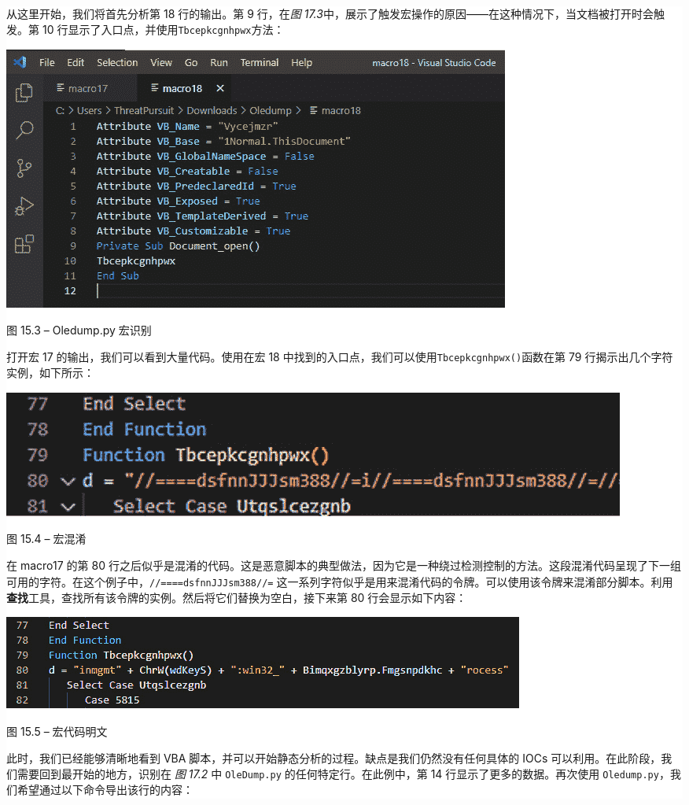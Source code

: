 从这里开始，我们将首先分析第 18 行的输出。第 9 行，在*图 17.3*中，展示了触发宏操作的原因——在这种情况下，当文档被打开时会触发。第 10 行显示了入口点，并使用`Tbcepkcgnhpwx`方法：

![图 15.3 – Oledump.py 宏识别](img/B18571_15_003.jpg)

图 15.3 – Oledump.py 宏识别

打开宏 17 的输出，我们可以看到大量代码。使用在宏 18 中找到的入口点，我们可以使用`Tbcepkcgnhpwx()`函数在第 79 行揭示出几个字符实例，如下所示：

![图 15.4 – 宏混淆](img/B18571_15_004.jpg)

图 15.4 – 宏混淆

在 macro17 的第 80 行之后似乎是混淆的代码。这是恶意脚本的典型做法，因为它是一种绕过检测控制的方法。这段混淆代码呈现了下一组可用的字符。在这个例子中，`//====dsfnnJJJsm388//=` 这一系列字符似乎是用来混淆代码的令牌。可以使用该令牌来混淆部分脚本。利用**查找**工具，查找所有该令牌的实例。然后将它们替换为空白，接下来第 80 行会显示如下内容：

![图 15.5 – 宏代码明文](img/B18571_15_005.jpg)

图 15.5 – 宏代码明文

此时，我们已经能够清晰地看到 VBA 脚本，并可以开始静态分析的过程。缺点是我们仍然没有任何具体的 IOCs 可以利用。在此阶段，我们需要回到最开始的地方，识别在 *图 17.2* 中 `OleDump.py` 的任何特定行。在此例中，第 14 行显示了更多的数据。再次使用 `Oledump.py`，我们希望通过以下命令导出该行的内容：
